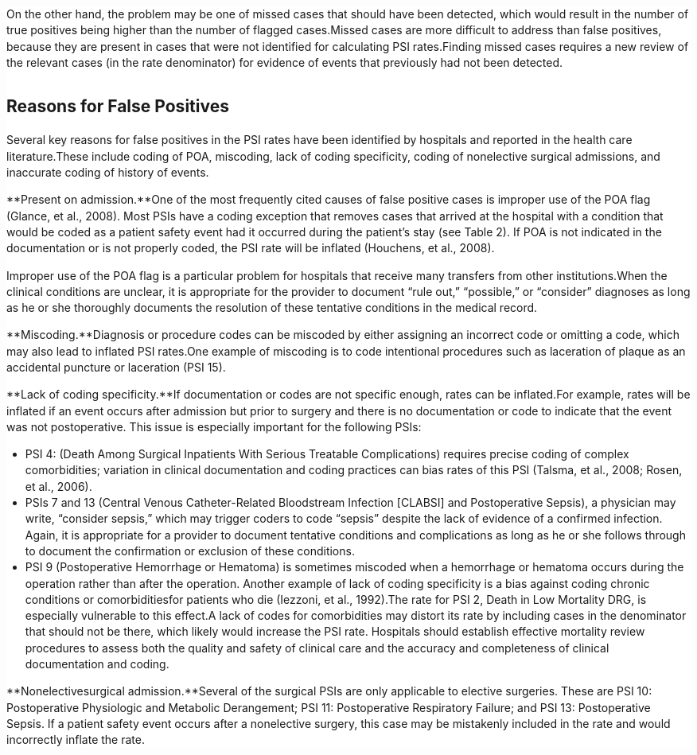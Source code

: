 On the other hand, the problem may be one of missed cases that should have been detected, which would result in the number of true positives being higher than the number of flagged cases.Missed cases are more difficult to address than false positives, because they are present in cases that were not identified for calculating PSI rates.Finding missed cases requires a new review of the relevant cases (in the rate denominator) for evidence of events that previously had not been detected.

## Reasons for False Positives 

Several key reasons for false positives in the PSI rates have been identified by hospitals and reported in the health care literature.These include coding of POA, miscoding, lack of coding specificity, coding of nonelective surgical admissions, and inaccurate coding of history of events.

**Present on admission.**One of the most frequently cited causes of false positive cases is improper use of the POA flag (Glance, et al., 2008). Most PSIs have a coding exception that removes cases that arrived at the hospital with a condition that would be coded as a patient safety event had it occurred during the patient’s stay (see Table 2). If POA is not indicated in the documentation or is not properly coded, the PSI rate will be inflated (Houchens, et al., 2008).

Improper use of the POA flag is a particular problem for hospitals that receive many transfers from other institutions.When the clinical conditions are unclear, it is appropriate for the provider to document “rule out,” “possible,” or “consider” diagnoses as long as he or she thoroughly documents the resolution of these tentative conditions in the medical record. 

**Miscoding.**Diagnosis or procedure codes can be miscoded by either assigning an incorrect code or omitting a code, which may also lead to inflated PSI rates.One example of miscoding is to code intentional procedures such as laceration of plaque as an accidental puncture or laceration (PSI 15). 

**Lack of coding specificity.**If documentation or codes are not specific enough, rates can be inflated.For example, rates will be inflated if an event occurs after admission but prior to surgery and there is no documentation or code to indicate that the event was not postoperative. This issue is especially important for the following PSIs:

* PSI 4: (Death Among Surgical Inpatients With Serious Treatable Complications) requires precise coding of complex comorbidities; variation in clinical documentation and coding practices can bias rates of this PSI (Talsma, et al., 2008; Rosen, et al., 2006). 
* PSIs 7 and 13 (Central Venous Catheter-Related Bloodstream Infection [CLABSI] and Postoperative Sepsis), a physician may write, “consider sepsis,” which may trigger coders to code “sepsis” despite the lack of evidence of a confirmed infection. Again, it is appropriate for a provider to document tentative conditions and complications as long as he or she follows through to document the confirmation or exclusion of these conditions. 
* PSI 9 (Postoperative Hemorrhage or Hematoma) is sometimes miscoded when a hemorrhage or hematoma occurs during the operation rather than after the operation. 
Another example of lack of coding specificity is a bias against coding chronic conditions or comorbiditiesfor patients who die (Iezzoni, et al., 1992).The rate for PSI 2, Death in Low Mortality DRG, is especially vulnerable to this effect.A lack of codes for comorbidities may distort its rate by including cases in the denominator that should not be there, which likely would increase the PSI rate. Hospitals should establish effective mortality review procedures to assess both the quality and safety of clinical care and the accuracy and completeness of clinical documentation and coding.

**Nonelectivesurgical admission.**Several of the surgical PSIs are only applicable to elective surgeries. These are PSI 10: Postoperative Physiologic and Metabolic Derangement; PSI 11: Postoperative Respiratory Failure; and PSI 13: Postoperative Sepsis. If a patient safety event occurs after a nonelective surgery, this case may be mistakenly included in the rate and would incorrectly inflate the rate.
